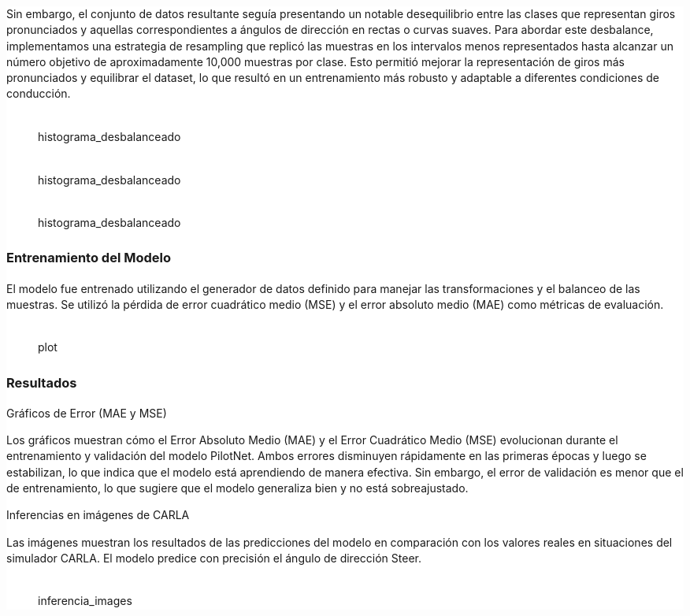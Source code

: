 Sin embargo, el conjunto de datos resultante seguía presentando un notable desequilibrio entre las clases que representan giros pronunciados y aquellas correspondientes a ángulos de dirección en rectas o curvas suaves. Para abordar este desbalance, implementamos una estrategia de resampling que replicó las muestras en los intervalos menos representados hasta alcanzar un número objetivo de aproximadamente 10,000 muestras por clase. Esto permitió mejorar la representación de giros más pronunciados y equilibrar el dataset, lo que resultó en un entrenamiento más robusto y adaptable a diferentes condiciones de conducción.


<figure class="half">
  <img src="{{ site.url }}{{ site.baseurl }}/assets/images/week17/histg_desbalanceado.png" alt="" style="width:100%">
  <figcaption>histograma_desbalanceado</figcaption>
</figure>

<figure class="half">
  <img src="{{ site.url }}{{ site.baseurl }}/assets/images/week17/recorte.png" alt="" style="width:100%">
  <figcaption>histograma_desbalanceado</figcaption>
</figure>

<figure class="half">
  <img src="{{ site.url }}{{ site.baseurl }}/assets/images/week17/balanceo.png" alt="" style="width:100%">
  <figcaption>histograma_desbalanceado</figcaption>
</figure>


### Entrenamiento del Modelo
El modelo fue entrenado utilizando el generador de datos definido para manejar las transformaciones y el balanceo de las muestras. Se utilizó la pérdida de error cuadrático medio (MSE) y el error absoluto medio (MAE) como métricas de evaluación.

<figure class="half">
  <img src="{{ site.url }}{{ site.baseurl }}/assets/images/week17/plot.png" alt="" style="width:100%">
  <figcaption>plot</figcaption>
</figure>


### Resultados
Gráficos de Error (MAE y MSE)

Los gráficos muestran cómo el Error Absoluto Medio (MAE) y el Error Cuadrático Medio (MSE) evolucionan durante el entrenamiento y validación del modelo PilotNet. Ambos errores disminuyen rápidamente en las primeras épocas y luego se estabilizan, lo que indica que el modelo está aprendiendo de manera efectiva. Sin embargo, el error de validación es menor que el de entrenamiento, lo que sugiere que el modelo generaliza bien y no está sobreajustado.

Inferencias en imágenes de CARLA

Las imágenes muestran los resultados de las predicciones del modelo en comparación con los valores reales en situaciones del simulador CARLA. El modelo predice con precisión el ángulo de dirección Steer. 

<figure class="half">
  <img src="{{ site.url }}{{ site.baseurl }}/assets/images/week17/inferencia.png" alt="" style="width:100%">
  <figcaption>inferencia_images</figcaption>
</figure>
